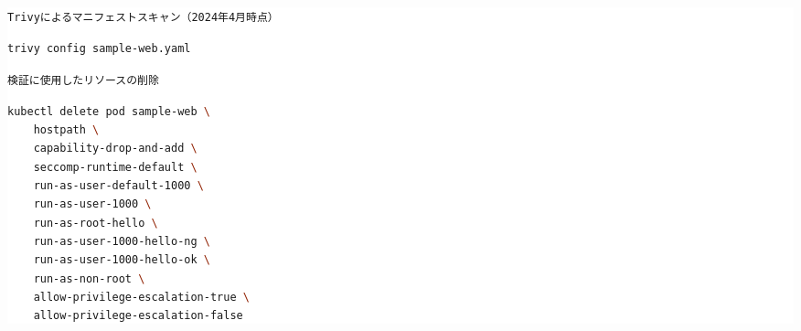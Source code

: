 `Trivyによるマニフェストスキャン（2024年4月時点）`
```bash
trivy config sample-web.yaml
```


`検証に使用したリソースの削除`
```bash
kubectl delete pod sample-web \
    hostpath \
    capability-drop-and-add \
    seccomp-runtime-default \
    run-as-user-default-1000 \
    run-as-user-1000 \
    run-as-root-hello \
    run-as-user-1000-hello-ng \
    run-as-user-1000-hello-ok \
    run-as-non-root \
    allow-privilege-escalation-true \
    allow-privilege-escalation-false
```
